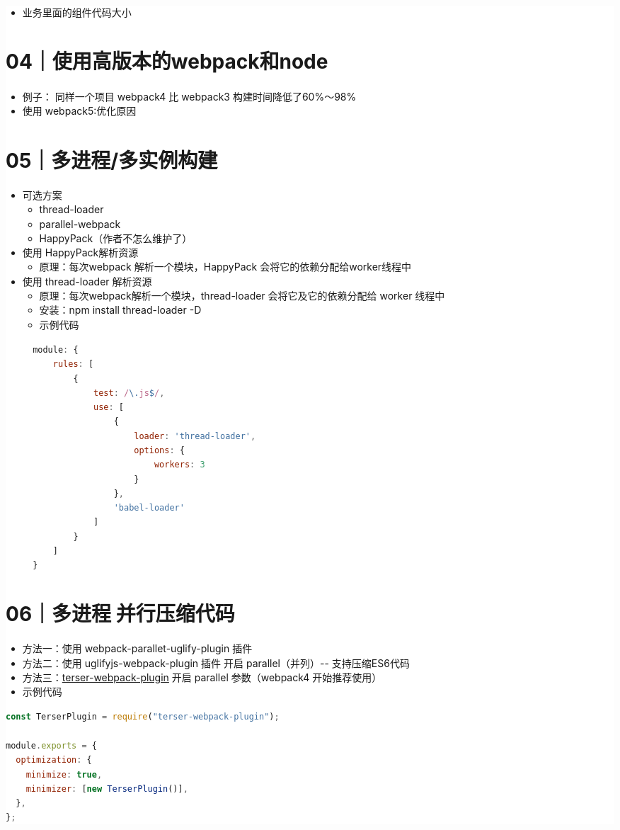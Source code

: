   - 业务里面的组件代码大小

# 04｜使用高版本的webpack和node
- 例子： 同样一个项目 webpack4 比 webpack3 构建时间降低了60%～98%
- 使用 webpack5:优化原因

# 05｜多进程/多实例构建
- 可选方案
  - thread-loader
  - parallel-webpack
  - HappyPack（作者不怎么维护了）
- 使用 HappyPack解析资源
  - 原理：每次webpack 解析一个模块，HappyPack 会将它的依赖分配给worker线程中
- 使用 thread-loader 解析资源
  - 原理：每次webpack解析一个模块，thread-loader 会将它及它的依赖分配给 worker 线程中
  - 安装：npm install thread-loader -D 
  - 示例代码
  ```javascript
    module: {
        rules: [
            {
                test: /\.js$/,
                use: [
                    {
                        loader: 'thread-loader',
                        options: {
                            workers: 3
                        }
                    },
                    'babel-loader'
                ]
            }
        ]
    }
  ```  

# 06｜多进程 并行压缩代码
- 方法一：使用  webpack-parallet-uglify-plugin 插件
- 方法二：使用  uglifyjs-webpack-plugin 插件 开启 parallel（并列）-- 支持压缩ES6代码
- 方法三：[terser-webpack-plugin](https://www.npmjs.com/package/terser-webpack-plugin) 开启 parallel 参数（webpack4 开始推荐使用）
- 示例代码
```javascript
const TerserPlugin = require("terser-webpack-plugin");

module.exports = {
  optimization: {
    minimize: true,
    minimizer: [new TerserPlugin()],
  },
};
``` 
